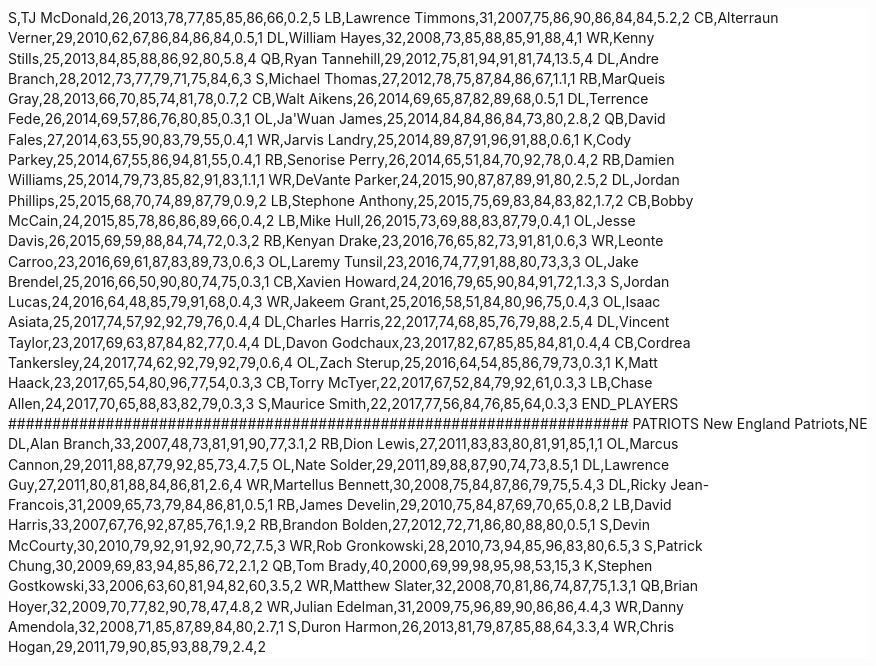 S,TJ McDonald,26,2013,78,77,85,85,86,66,0.2,5
LB,Lawrence Timmons,31,2007,75,86,90,86,84,84,5.2,2
CB,Alterraun Verner,29,2010,62,67,86,84,86,84,0.5,1
DL,William Hayes,32,2008,73,85,88,85,91,88,4,1
WR,Kenny Stills,25,2013,84,85,88,86,92,80,5.8,4
QB,Ryan Tannehill,29,2012,75,81,94,91,81,74,13.5,4
DL,Andre Branch,28,2012,73,77,79,71,75,84,6,3
S,Michael Thomas,27,2012,78,75,87,84,86,67,1.1,1
RB,MarQueis Gray,28,2013,66,70,85,74,81,78,0.7,2
CB,Walt Aikens,26,2014,69,65,87,82,89,68,0.5,1
DL,Terrence Fede,26,2014,69,57,86,76,80,85,0.3,1
OL,Ja'Wuan James,25,2014,84,84,86,84,73,80,2.8,2
QB,David Fales,27,2014,63,55,90,83,79,55,0.4,1
WR,Jarvis Landry,25,2014,89,87,91,96,91,88,0.6,1
K,Cody Parkey,25,2014,67,55,86,94,81,55,0.4,1
RB,Senorise Perry,26,2014,65,51,84,70,92,78,0.4,2
RB,Damien Williams,25,2014,79,73,85,82,91,83,1.1,1
WR,DeVante Parker,24,2015,90,87,87,89,91,80,2.5,2
DL,Jordan Phillips,25,2015,68,70,74,89,87,79,0.9,2
LB,Stephone Anthony,25,2015,75,69,83,84,83,82,1.7,2
CB,Bobby McCain,24,2015,85,78,86,86,89,66,0.4,2
LB,Mike Hull,26,2015,73,69,88,83,87,79,0.4,1
OL,Jesse Davis,26,2015,69,59,88,84,74,72,0.3,2
RB,Kenyan Drake,23,2016,76,65,82,73,91,81,0.6,3
WR,Leonte Carroo,23,2016,69,61,87,83,89,73,0.6,3
OL,Laremy Tunsil,23,2016,74,77,91,88,80,73,3,3
OL,Jake Brendel,25,2016,66,50,90,80,74,75,0.3,1
CB,Xavien Howard,24,2016,79,65,90,84,91,72,1.3,3
S,Jordan Lucas,24,2016,64,48,85,79,91,68,0.4,3
WR,Jakeem Grant,25,2016,58,51,84,80,96,75,0.4,3
OL,Isaac Asiata,25,2017,74,57,92,92,79,76,0.4,4
DL,Charles Harris,22,2017,74,68,85,76,79,88,2.5,4
DL,Vincent Taylor,23,2017,69,63,87,84,82,77,0.4,4
DL,Davon Godchaux,23,2017,82,67,85,85,84,81,0.4,4
CB,Cordrea Tankersley,24,2017,74,62,92,79,92,79,0.6,4
OL,Zach Sterup,25,2016,64,54,85,86,79,73,0.3,1
K,Matt Haack,23,2017,65,54,80,96,77,54,0.3,3
CB,Torry McTyer,22,2017,67,52,84,79,92,61,0.3,3
LB,Chase Allen,24,2017,70,65,88,83,82,79,0.3,3
S,Maurice Smith,22,2017,77,56,84,76,85,64,0.3,3
END_PLAYERS
######################################################################  PATRIOTS
New England Patriots,NE
DL,Alan Branch,33,2007,48,73,81,91,90,77,3.1,2
RB,Dion Lewis,27,2011,83,83,80,81,91,85,1,1
OL,Marcus Cannon,29,2011,88,87,79,92,85,73,4.7,5
OL,Nate Solder,29,2011,89,88,87,90,74,73,8.5,1
DL,Lawrence Guy,27,2011,80,81,88,84,86,81,2.6,4
WR,Martellus Bennett,30,2008,75,84,87,86,79,75,5.4,3
DL,Ricky Jean-Francois,31,2009,65,73,79,84,86,81,0.5,1
RB,James Develin,29,2010,75,84,87,69,70,65,0.8,2
LB,David Harris,33,2007,67,76,92,87,85,76,1.9,2
RB,Brandon Bolden,27,2012,72,71,86,80,88,80,0.5,1
S,Devin McCourty,30,2010,79,92,91,92,90,72,7.5,3
WR,Rob Gronkowski,28,2010,73,94,85,96,83,80,6.5,3
S,Patrick Chung,30,2009,69,83,94,85,86,72,2.1,2
QB,Tom Brady,40,2000,69,99,98,95,98,53,15,3
K,Stephen Gostkowski,33,2006,63,60,81,94,82,60,3.5,2
WR,Matthew Slater,32,2008,70,81,86,74,87,75,1.3,1
QB,Brian Hoyer,32,2009,70,77,82,90,78,47,4.8,2
WR,Julian Edelman,31,2009,75,96,89,90,86,86,4.4,3
WR,Danny Amendola,32,2008,71,85,87,89,84,80,2.7,1
S,Duron Harmon,26,2013,81,79,87,85,88,64,3.3,4
WR,Chris Hogan,29,2011,79,90,85,93,88,79,2.4,2